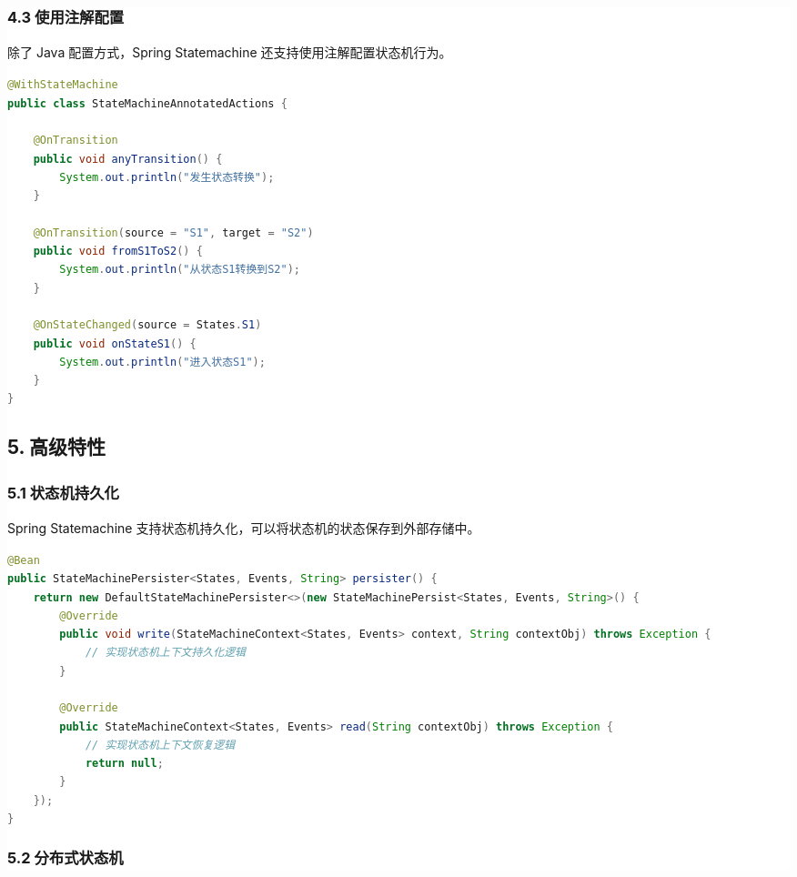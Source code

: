 ### 4.3 使用注解配置

除了 Java 配置方式，Spring Statemachine 还支持使用注解配置状态机行为。

```java
@WithStateMachine
public class StateMachineAnnotatedActions {
    
    @OnTransition
    public void anyTransition() {
        System.out.println("发生状态转换");
    }
    
    @OnTransition(source = "S1", target = "S2")
    public void fromS1ToS2() {
        System.out.println("从状态S1转换到S2");
    }
    
    @OnStateChanged(source = States.S1)
    public void onStateS1() {
        System.out.println("进入状态S1");
    }
}
```

## 5. 高级特性

### 5.1 状态机持久化

Spring Statemachine 支持状态机持久化，可以将状态机的状态保存到外部存储中。

```java
@Bean
public StateMachinePersister<States, Events, String> persister() {
    return new DefaultStateMachinePersister<>(new StateMachinePersist<States, Events, String>() {
        @Override
        public void write(StateMachineContext<States, Events> context, String contextObj) throws Exception {
            // 实现状态机上下文持久化逻辑
        }
        
        @Override
        public StateMachineContext<States, Events> read(String contextObj) throws Exception {
            // 实现状态机上下文恢复逻辑
            return null;
        }
    });
}
```

### 5.2 分布式状态机
